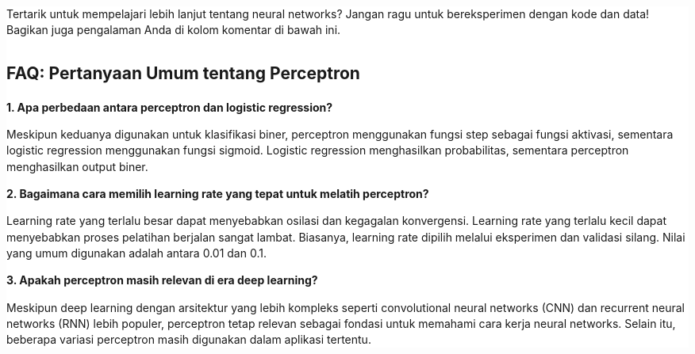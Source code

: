 Tertarik untuk mempelajari lebih lanjut tentang neural networks? Jangan ragu untuk bereksperimen dengan kode dan data! Bagikan juga pengalaman Anda di kolom komentar di bawah ini.

## FAQ: Pertanyaan Umum tentang Perceptron

**1\. Apa perbedaan antara perceptron dan logistic regression?**

Meskipun keduanya digunakan untuk klasifikasi biner, perceptron menggunakan fungsi step sebagai fungsi aktivasi, sementara logistic regression menggunakan fungsi sigmoid. Logistic regression menghasilkan probabilitas, sementara perceptron menghasilkan output biner.

**2\. Bagaimana cara memilih learning rate yang tepat untuk melatih perceptron?**

Learning rate yang terlalu besar dapat menyebabkan osilasi dan kegagalan konvergensi. Learning rate yang terlalu kecil dapat menyebabkan proses pelatihan berjalan sangat lambat. Biasanya, learning rate dipilih melalui eksperimen dan validasi silang. Nilai yang umum digunakan adalah antara 0.01 dan 0.1.

**3\. Apakah perceptron masih relevan di era deep learning?**

Meskipun deep learning dengan arsitektur yang lebih kompleks seperti convolutional neural networks (CNN) dan recurrent neural networks (RNN) lebih populer, perceptron tetap relevan sebagai fondasi untuk memahami cara kerja neural networks. Selain itu, beberapa variasi perceptron masih digunakan dalam aplikasi tertentu.
